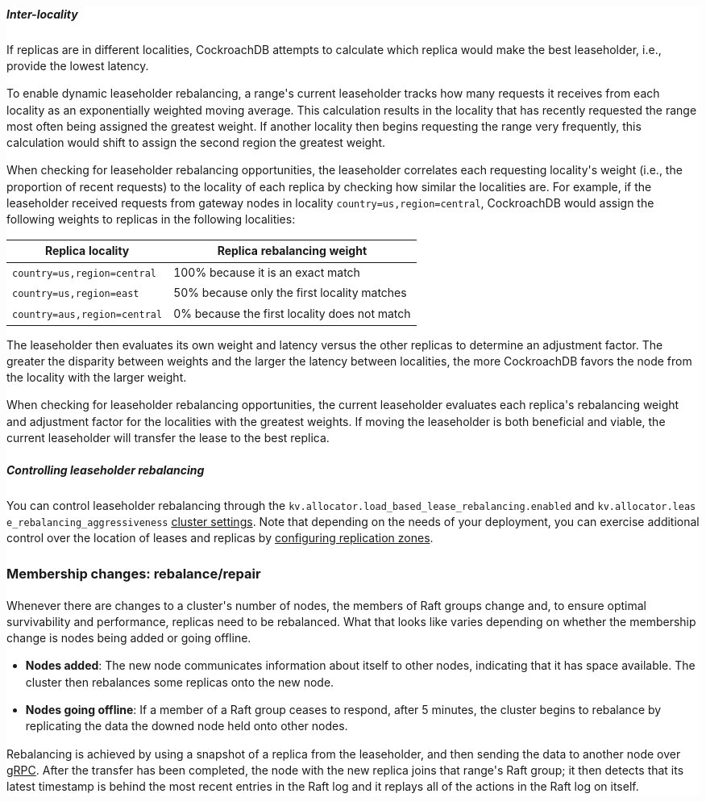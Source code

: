 ##### Inter-locality

If replicas are in different localities, CockroachDB attempts to calculate which replica would make the best leaseholder, i.e., provide the lowest latency.

To enable dynamic leaseholder rebalancing, a range's current leaseholder tracks how many requests it receives from each locality as an exponentially weighted moving average. This calculation results in the locality that has recently requested the range most often being assigned the greatest weight. If another locality then begins requesting the range very frequently, this calculation would shift to assign the second region the greatest weight.

When checking for leaseholder rebalancing opportunities, the leaseholder correlates each requesting locality's weight (i.e., the proportion of recent requests) to the locality of each replica by checking how similar the localities are. For example, if the leaseholder received requests from gateway nodes in locality `country=us,region=central`, CockroachDB would assign the following weights to replicas in the following localities:

Replica locality | Replica rebalancing weight
-----------------|-------------------
`country=us,region=central` | 100% because it is an exact match
`country=us,region=east` | 50% because only the first locality matches
`country=aus,region=central` | 0% because the first locality does not match

The leaseholder then evaluates its own weight and latency versus the other replicas to determine an adjustment factor. The greater the disparity between weights and the larger the latency between localities, the more CockroachDB favors the node from the locality with the larger weight.

When checking for leaseholder rebalancing opportunities, the current leaseholder evaluates each replica's rebalancing weight and adjustment factor for the localities with the greatest weights. If moving the leaseholder is both beneficial and viable, the current leaseholder will transfer the lease to the best replica.

##### Controlling leaseholder rebalancing

You can control leaseholder rebalancing through the `kv.allocator.load_based_lease_rebalancing.enabled` and `kv.allocator.lease_rebalancing_aggressiveness` [cluster settings](../cluster-settings.html). Note that depending on the needs of your deployment, you can exercise additional control over the location of leases and replicas by [configuring replication zones](../configure-replication-zones.html).

### Membership changes: rebalance/repair

Whenever there are changes to a cluster's number of nodes, the members of Raft groups change and, to ensure optimal survivability and performance, replicas need to be rebalanced. What that looks like varies depending on whether the membership change is nodes being added or going offline.

- **Nodes added**: The new node communicates information about itself to other nodes, indicating that it has space available. The cluster then rebalances some replicas onto the new node.

- **Nodes going offline**: If a member of a Raft group ceases to respond, after 5 minutes, the cluster begins to rebalance by replicating the data the downed node held onto other nodes.

Rebalancing is achieved by using a snapshot of a replica from the leaseholder, and then sending the data to another node over [gRPC](distribution-layer.html#grpc). After the transfer has been completed, the node with the new replica joins that range's Raft group; it then detects that its latest timestamp is behind the most recent entries in the Raft log and it replays all of the actions in the Raft log on itself.
